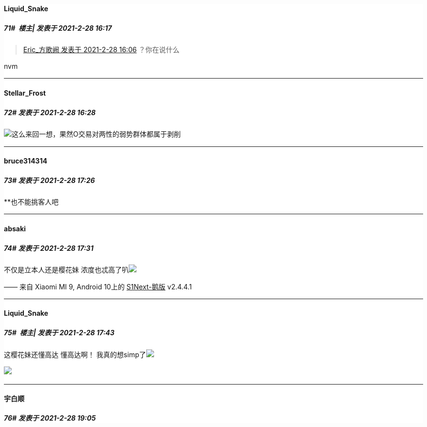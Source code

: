 ####  Liquid_Snake  
##### 71#         楼主| 发表于 2021-2-28 16:17


<blockquote><a href="httphttps://bbs.saraba1st.com/2b/forum.php?mod=redirect&amp;goto=findpost&amp;pid=50467110&amp;ptid=1990155" target="_blank">Eric_方歌阙 发表于 2021-2-28 16:06</a>
？你在说什么</blockquote>
nvm


-----

####  Stellar_Frost  
##### 72#       发表于 2021-2-28 16:28


<img src="https://static.saraba1st.com/image/smiley/face2017/002.png" referrerpolicy="no-referrer">这么来回一想，果然O交易对两性的弱势群体都属于剥削


-----

####  bruce314314  
##### 73#       发表于 2021-2-28 17:26


**也不能挑客人吧


-----

####  absaki  
##### 74#       发表于 2021-2-28 17:31


不仅是立本人还是樱花妹 浓度也忒高了叭<img src="https://static.saraba1st.com/image/smiley/face2017/002.png" referrerpolicy="no-referrer">

—— 来自 Xiaomi MI 9, Android 10上的 [S1Next-鹅版](https://github.com/ykrank/S1-Next/releases) v2.4.4.1


-----

####  Liquid_Snake  
##### 75#         楼主| 发表于 2021-2-28 17:43


这樱花妹还懂高达
懂高达啊！
我真的想simp了<img src="https://static.saraba1st.com/image/smiley/face2017/132.png" referrerpolicy="no-referrer">

<img src="https://p.sda1.dev/1/8afabd7aae36ea194c2e489f563bf3ae/IMG_CMP_229754946.jpeg" referrerpolicy="no-referrer">


-----

####  宇白顺  
##### 76#       发表于 2021-2-28 19:05

